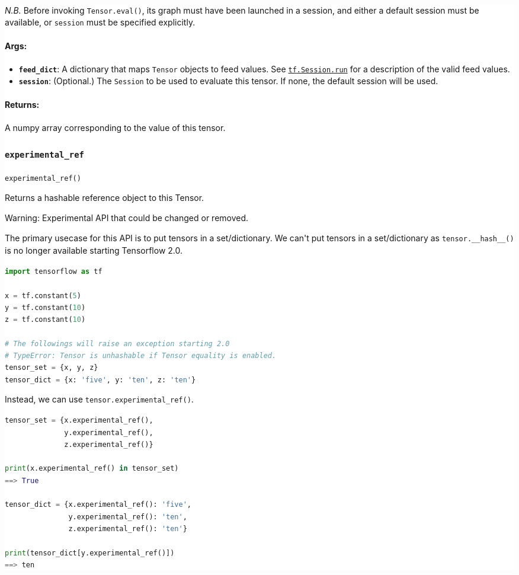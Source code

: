 *N.B.* Before invoking `Tensor.eval()`, its graph must have been
launched in a session, and either a default session must be
available, or `session` must be specified explicitly.

#### Args:

* <b>`feed_dict`</b>: A dictionary that maps `Tensor` objects to feed values. See
    <a href="../tf/InteractiveSession.md#run"><code>tf.Session.run</code></a> for a description of the valid feed values.
* <b>`session`</b>: (Optional.) The `Session` to be used to evaluate this tensor. If
    none, the default session will be used.


#### Returns:

A numpy array corresponding to the value of this tensor.

<h3 id="experimental_ref"><code>experimental_ref</code></h3>

``` python
experimental_ref()
```

Returns a hashable reference object to this Tensor.

Warning: Experimental API that could be changed or removed.

The primary usecase for this API is to put tensors in a set/dictionary.
We can't put tensors in a set/dictionary as `tensor.__hash__()` is no longer
available starting Tensorflow 2.0.

```python
import tensorflow as tf

x = tf.constant(5)
y = tf.constant(10)
z = tf.constant(10)

# The followings will raise an exception starting 2.0
# TypeError: Tensor is unhashable if Tensor equality is enabled.
tensor_set = {x, y, z}
tensor_dict = {x: 'five', y: 'ten', z: 'ten'}
```

Instead, we can use `tensor.experimental_ref()`.

```python
tensor_set = {x.experimental_ref(),
              y.experimental_ref(),
              z.experimental_ref()}

print(x.experimental_ref() in tensor_set)
==> True

tensor_dict = {x.experimental_ref(): 'five',
               y.experimental_ref(): 'ten',
               z.experimental_ref(): 'ten'}

print(tensor_dict[y.experimental_ref()])
==> ten
```
